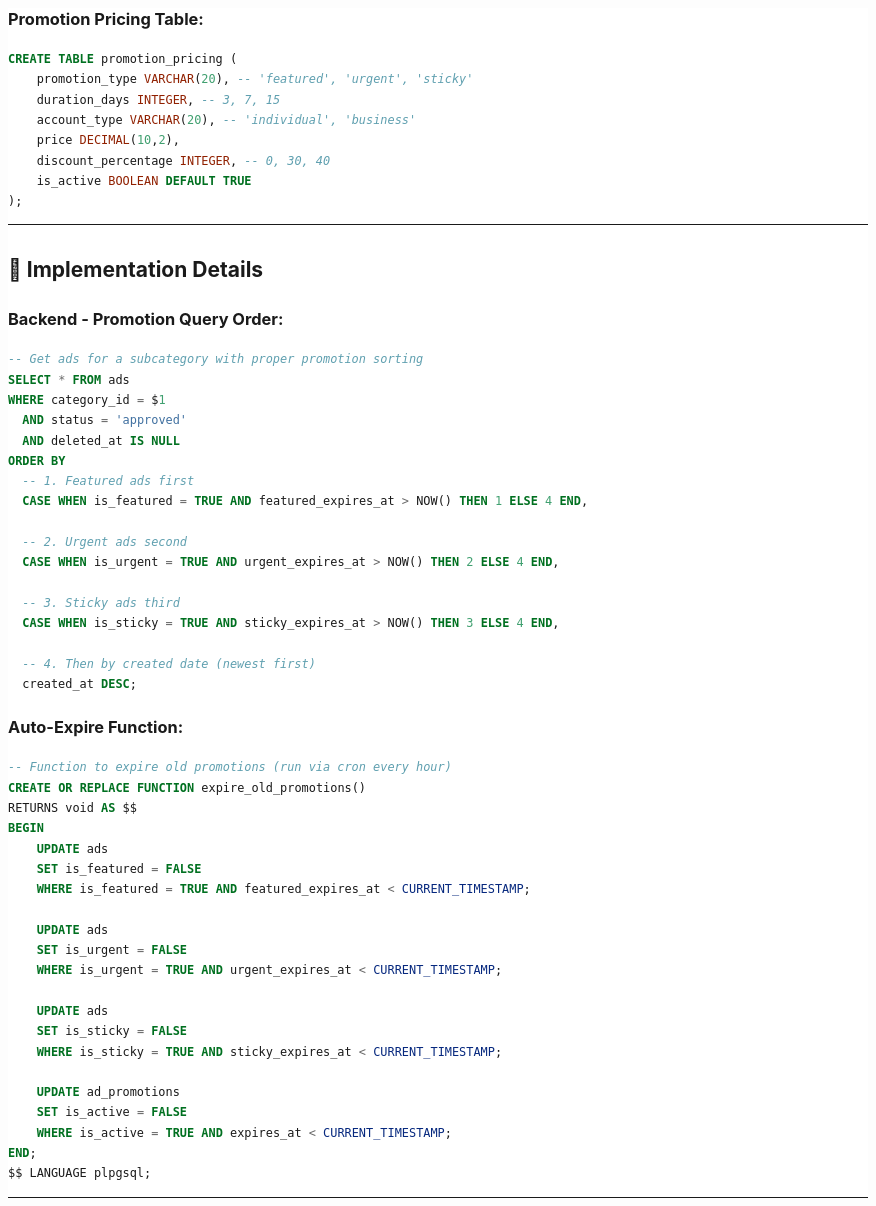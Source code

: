 ### Promotion Pricing Table:
```sql
CREATE TABLE promotion_pricing (
    promotion_type VARCHAR(20), -- 'featured', 'urgent', 'sticky'
    duration_days INTEGER, -- 3, 7, 15
    account_type VARCHAR(20), -- 'individual', 'business'
    price DECIMAL(10,2),
    discount_percentage INTEGER, -- 0, 30, 40
    is_active BOOLEAN DEFAULT TRUE
);
```

---

## 🔧 Implementation Details

### Backend - Promotion Query Order:
```sql
-- Get ads for a subcategory with proper promotion sorting
SELECT * FROM ads
WHERE category_id = $1
  AND status = 'approved'
  AND deleted_at IS NULL
ORDER BY
  -- 1. Featured ads first
  CASE WHEN is_featured = TRUE AND featured_expires_at > NOW() THEN 1 ELSE 4 END,

  -- 2. Urgent ads second
  CASE WHEN is_urgent = TRUE AND urgent_expires_at > NOW() THEN 2 ELSE 4 END,

  -- 3. Sticky ads third
  CASE WHEN is_sticky = TRUE AND sticky_expires_at > NOW() THEN 3 ELSE 4 END,

  -- 4. Then by created date (newest first)
  created_at DESC;
```

### Auto-Expire Function:
```sql
-- Function to expire old promotions (run via cron every hour)
CREATE OR REPLACE FUNCTION expire_old_promotions()
RETURNS void AS $$
BEGIN
    UPDATE ads
    SET is_featured = FALSE
    WHERE is_featured = TRUE AND featured_expires_at < CURRENT_TIMESTAMP;

    UPDATE ads
    SET is_urgent = FALSE
    WHERE is_urgent = TRUE AND urgent_expires_at < CURRENT_TIMESTAMP;

    UPDATE ads
    SET is_sticky = FALSE
    WHERE is_sticky = TRUE AND sticky_expires_at < CURRENT_TIMESTAMP;

    UPDATE ad_promotions
    SET is_active = FALSE
    WHERE is_active = TRUE AND expires_at < CURRENT_TIMESTAMP;
END;
$$ LANGUAGE plpgsql;
```

---